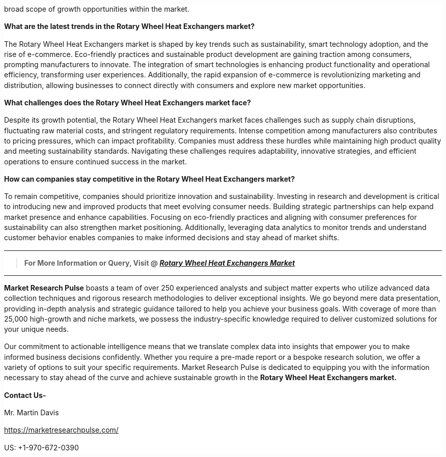 broad scope of growth opportunities within the market.</p><p><strong>What are the latest trends in the Rotary Wheel Heat Exchangers market?</strong></p><p>The Rotary Wheel Heat Exchangers market is shaped by key trends such as sustainability, smart technology adoption, and the rise of e-commerce. Eco-friendly practices and sustainable product development are gaining traction among consumers, prompting manufacturers to innovate. The integration of smart technologies is enhancing product functionality and operational efficiency, transforming user experiences. Additionally, the rapid expansion of e-commerce is revolutionizing marketing and distribution, allowing businesses to connect directly with consumers and explore new market opportunities.</p><p><strong>What challenges does the Rotary Wheel Heat Exchangers market face?</strong></p><p>Despite its growth potential, the Rotary Wheel Heat Exchangers market faces challenges such as supply chain disruptions, fluctuating raw material costs, and stringent regulatory requirements. Intense competition among manufacturers also contributes to pricing pressures, which can impact profitability. Companies must address these hurdles while maintaining high product quality and meeting sustainability standards. Navigating these challenges requires adaptability, innovative strategies, and efficient operations to ensure continued success in the market.</p><p><strong>How can companies stay competitive in the Rotary Wheel Heat Exchangers market?</strong></p><p>To remain competitive, companies should prioritize innovation and sustainability. Investing in research and development is critical to introducing new and improved products that meet evolving consumer needs. Building strategic partnerships can help expand market presence and enhance capabilities. Focusing on eco-friendly practices and aligning with consumer preferences for sustainability can also strengthen market positioning. Additionally, leveraging data analytics to monitor trends and understand customer behavior enables companies to make informed decisions and stay ahead of market shifts.</p><hr /><blockquote><p><strong>For More Information or Query, Visit @&nbsp;<em><a href="https://marketresearchpulse.com/report/14575/rotary-wheel-heat-exchangers-market?utm_source=Linkedin&utm_medium=020">Rotary Wheel Heat Exchangers Market</a></em></strong></p></blockquote><hr /><p><strong>Market Research Pulse</strong> boasts a team of over 250 experienced analysts and subject matter experts who utilize advanced data collection techniques and rigorous research methodologies to deliver exceptional insights. We go beyond mere data presentation, providing in-depth analysis and strategic guidance tailored to help you achieve your business goals. With coverage of more than 25,000 high-growth and niche markets, we possess the industry-specific knowledge required to deliver customized solutions for your unique needs.</p><p>Our commitment to actionable intelligence means that we translate complex data into insights that empower you to make informed business decisions confidently. Whether you require a pre-made report or a bespoke research solution, we offer a variety of options to suit your specific requirements. Market Research Pulse is dedicated to equipping you with the information necessary to stay ahead of the curve and achieve sustainable growth in the <strong>Rotary Wheel Heat Exchangers market.</strong></p><p><strong>Contact Us-</strong></p><p>Mr. Martin Davis</p><p>https://marketresearchpulse.com/</p><p>US: +1-970-672-0390</p>
